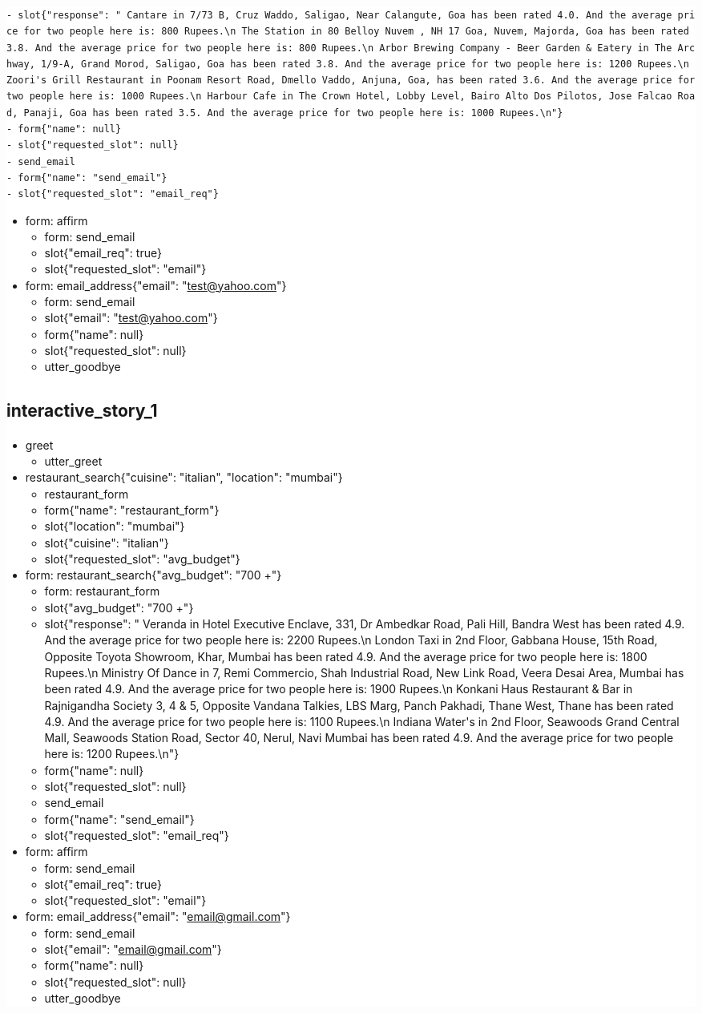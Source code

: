     - slot{"response": " Cantare in 7/73 B, Cruz Waddo, Saligao, Near Calangute, Goa has been rated 4.0. And the average price for two people here is: 800 Rupees.\n The Station in 80 Belloy Nuvem , NH 17 Goa, Nuvem, Majorda, Goa has been rated 3.8. And the average price for two people here is: 800 Rupees.\n Arbor Brewing Company - Beer Garden & Eatery in The Archway, 1/9-A, Grand Morod, Saligao, Goa has been rated 3.8. And the average price for two people here is: 1200 Rupees.\n Zoori's Grill Restaurant in Poonam Resort Road, Dmello Vaddo, Anjuna, Goa, has been rated 3.6. And the average price for two people here is: 1000 Rupees.\n Harbour Cafe in The Crown Hotel, Lobby Level, Bairo Alto Dos Pilotos, Jose Falcao Road, Panaji, Goa has been rated 3.5. And the average price for two people here is: 1000 Rupees.\n"}
    - form{"name": null}
    - slot{"requested_slot": null}
    - send_email
    - form{"name": "send_email"}
    - slot{"requested_slot": "email_req"}
* form: affirm
    - form: send_email
    - slot{"email_req": true}
    - slot{"requested_slot": "email"}
* form: email_address{"email": "test@yahoo.com"}
    - form: send_email
    - slot{"email": "test@yahoo.com"}
    - form{"name": null}
    - slot{"requested_slot": null}
    - utter_goodbye

## interactive_story_1
* greet
    - utter_greet
* restaurant_search{"cuisine": "italian", "location": "mumbai"}
    - restaurant_form
    - form{"name": "restaurant_form"}
    - slot{"location": "mumbai"}
    - slot{"cuisine": "italian"}
    - slot{"requested_slot": "avg_budget"}
* form: restaurant_search{"avg_budget": "700 +"}
    - form: restaurant_form
    - slot{"avg_budget": "700 +"}
    - slot{"response": " Veranda in Hotel Executive Enclave, 331, Dr Ambedkar Road, Pali Hill, Bandra West has been rated 4.9. And the average price for two people here is: 2200 Rupees.\n London Taxi in 2nd Floor, Gabbana House, 15th Road, Opposite Toyota Showroom, Khar, Mumbai has been rated 4.9. And the average price for two people here is: 1800 Rupees.\n Ministry Of Dance in 7, Remi Commercio, Shah Industrial Road, New Link Road, Veera Desai Area, Mumbai has been rated 4.9. And the average price for two people here is: 1900 Rupees.\n Konkani Haus Restaurant & Bar in Rajnigandha Society 3, 4 & 5, Opposite Vandana Talkies, LBS Marg, Panch Pakhadi, Thane West, Thane has been rated 4.9. And the average price for two people here is: 1100 Rupees.\n Indiana Water's in 2nd Floor, Seawoods Grand Central Mall, Seawoods Station Road, Sector 40, Nerul, Navi Mumbai has been rated 4.9. And the average price for two people here is: 1200 Rupees.\n"}
    - form{"name": null}
    - slot{"requested_slot": null}
    - send_email
    - form{"name": "send_email"}
    - slot{"requested_slot": "email_req"}
* form: affirm
    - form: send_email
    - slot{"email_req": true}
    - slot{"requested_slot": "email"}
* form: email_address{"email": "email@gmail.com"}
    - form: send_email
    - slot{"email": "email@gmail.com"}
    - form{"name": null}
    - slot{"requested_slot": null}
    - utter_goodbye
